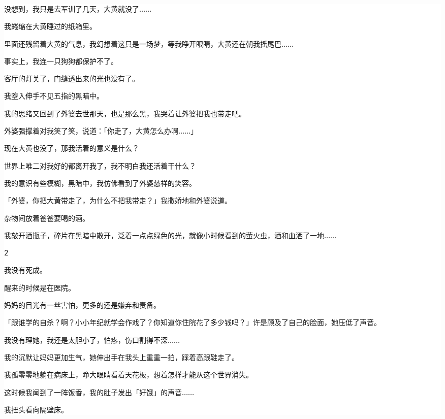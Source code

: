 
没想到，我只是去军训了几天，大黄就没了……


我蜷缩在大黄睡过的纸箱里。


里面还残留着大黄的气息，我幻想着这只是一场梦，等我睁开眼睛，大黄还在朝我摇尾巴……


事实上，我连一只狗狗都保护不了。


客厅的灯关了，门缝透出来的光也没有了。


我堕入伸手不见五指的黑暗中。


我的思绪又回到了外婆去世那天，也是那么黑，我哭着让外婆把我也带走吧。


外婆强撑着对我笑了笑，说道：「你走了，大黄怎么办啊……」


现在大黄也没了，那我活着的意义是什么？


世界上唯二对我好的都离开我了，我不明白我还活着干什么？


我的意识有些模糊，黑暗中，我仿佛看到了外婆慈祥的笑容。


「外婆，你把大黄带走了，为什么不把我带走？」我撒娇地和外婆说道。


杂物间放着爸爸要喝的酒。


我敲开酒瓶子，碎片在黑暗中散开，泛着一点点绿色的光，就像小时候看到的萤火虫，酒和血洒了一地……


2


我没有死成。


醒来的时候是在医院。


妈妈的目光有一丝害怕，更多的还是嫌弃和责备。


「跟谁学的自杀？啊？小小年纪就学会作戏了？你知道你住院花了多少钱吗？」许是顾及了自己的脸面，她压低了声音。


我没有理她，我还是太胆小了，怕疼，伤口割得不深……


我的沉默让妈妈更加生气，她伸出手在我头上重重一拍，踩着高跟鞋走了。


我孤零零地躺在病床上，睁大眼睛看着天花板，想着怎样才能从这个世界消失。


这时候我闻到了一阵饭香，我的肚子发出「好饿」的声音……


我扭头看向隔壁床。


